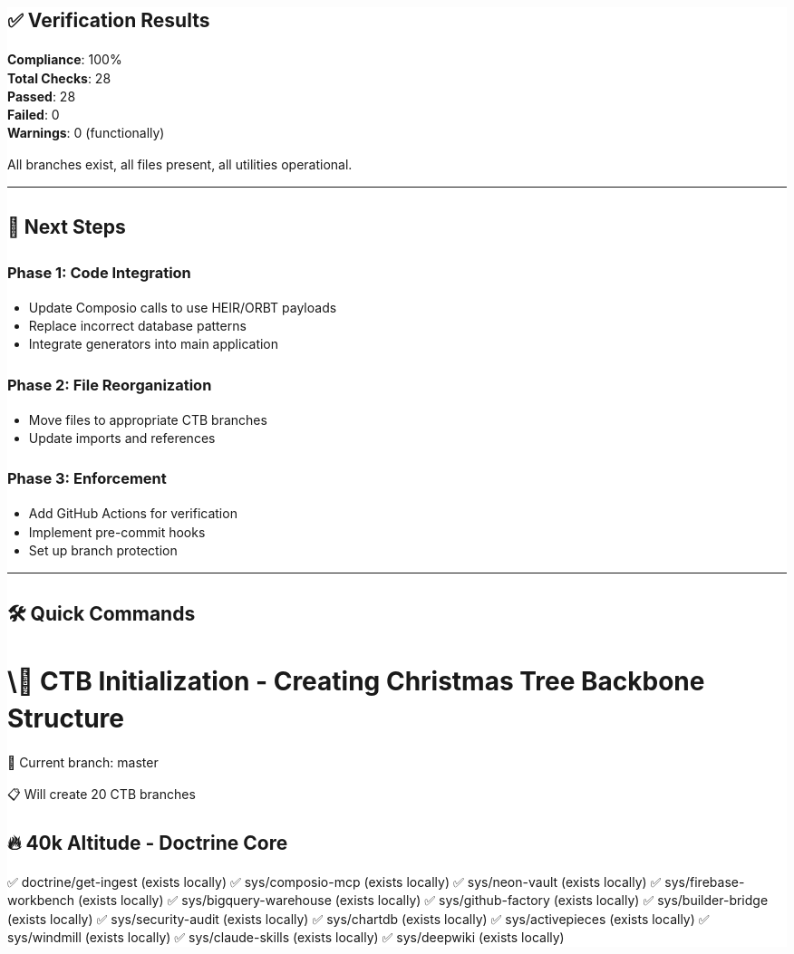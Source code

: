 
## ✅ Verification Results

**Compliance**: 100%  
**Total Checks**: 28  
**Passed**: 28  
**Failed**: 0  
**Warnings**: 0 (functionally)

All branches exist, all files present, all utilities operational.

---

## 🔄 Next Steps

### Phase 1: Code Integration
- Update Composio calls to use HEIR/ORBT payloads
- Replace incorrect database patterns
- Integrate generators into main application

### Phase 2: File Reorganization  
- Move files to appropriate CTB branches
- Update imports and references

### Phase 3: Enforcement
- Add GitHub Actions for verification
- Implement pre-commit hooks
- Set up branch protection

---

## 🛠️ Quick Commands

\🎄 CTB Initialization - Creating Christmas Tree Backbone Structure
==================================================================

📍 Current branch: master

📋 Will create 20 CTB branches

🔥 40k Altitude - Doctrine Core
--------------------------------
  ✅ doctrine/get-ingest (exists locally)
  ✅ sys/composio-mcp (exists locally)
  ✅ sys/neon-vault (exists locally)
  ✅ sys/firebase-workbench (exists locally)
  ✅ sys/bigquery-warehouse (exists locally)
  ✅ sys/github-factory (exists locally)
  ✅ sys/builder-bridge (exists locally)
  ✅ sys/security-audit (exists locally)
  ✅ sys/chartdb (exists locally)
  ✅ sys/activepieces (exists locally)
  ✅ sys/windmill (exists locally)
  ✅ sys/claude-skills (exists locally)
  ✅ sys/deepwiki (exists locally)
